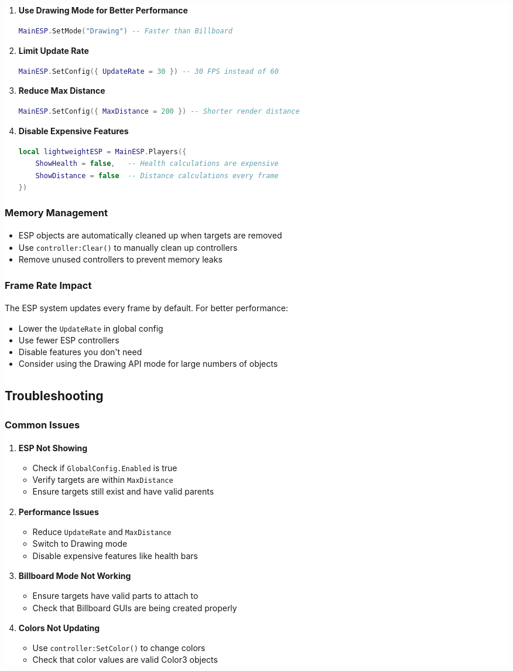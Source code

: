 1. **Use Drawing Mode for Better Performance**
   ```lua
   MainESP.SetMode("Drawing") -- Faster than Billboard
   ```

2. **Limit Update Rate**
   ```lua
   MainESP.SetConfig({ UpdateRate = 30 }) -- 30 FPS instead of 60
   ```

3. **Reduce Max Distance**
   ```lua
   MainESP.SetConfig({ MaxDistance = 200 }) -- Shorter render distance
   ```

4. **Disable Expensive Features**
   ```lua
   local lightweightESP = MainESP.Players({
       ShowHealth = false,   -- Health calculations are expensive
       ShowDistance = false  -- Distance calculations every frame
   })
   ```

### Memory Management

- ESP objects are automatically cleaned up when targets are removed
- Use `controller:Clear()` to manually clean up controllers
- Remove unused controllers to prevent memory leaks

### Frame Rate Impact

The ESP system updates every frame by default. For better performance:

- Lower the `UpdateRate` in global config
- Use fewer ESP controllers
- Disable features you don't need
- Consider using the Drawing API mode for large numbers of objects

## Troubleshooting

### Common Issues

1. **ESP Not Showing**
   - Check if `GlobalConfig.Enabled` is true
   - Verify targets are within `MaxDistance`
   - Ensure targets still exist and have valid parents

2. **Performance Issues**
   - Reduce `UpdateRate` and `MaxDistance`
   - Switch to Drawing mode
   - Disable expensive features like health bars

3. **Billboard Mode Not Working**
   - Ensure targets have valid parts to attach to
   - Check that Billboard GUIs are being created properly

4. **Colors Not Updating**
   - Use `controller:SetColor()` to change colors
   - Check that color values are valid Color3 objects
